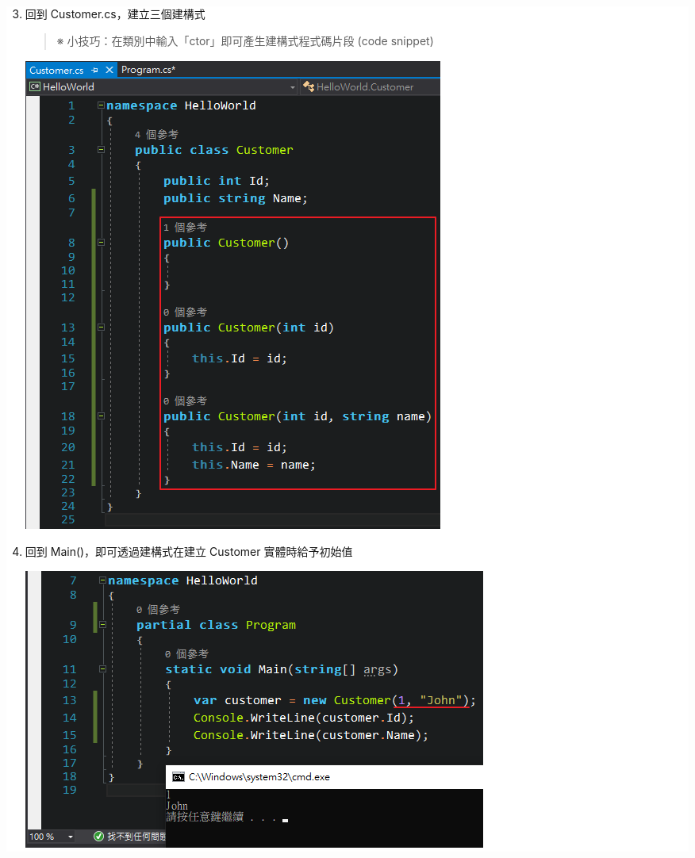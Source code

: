 3. 回到 Customer.cs，建立三個建構式

    > ※ 小技巧：在類別中輸入「ctor」即可產生建構式程式碼片段 (code snippet)

    ![20190502_165808](img/20190502_165808.png)

4. 回到 Main()，即可透過建構式在建立 Customer 實體時給予初始值

    ![20190502_170509](img/20190502_170509.png)
